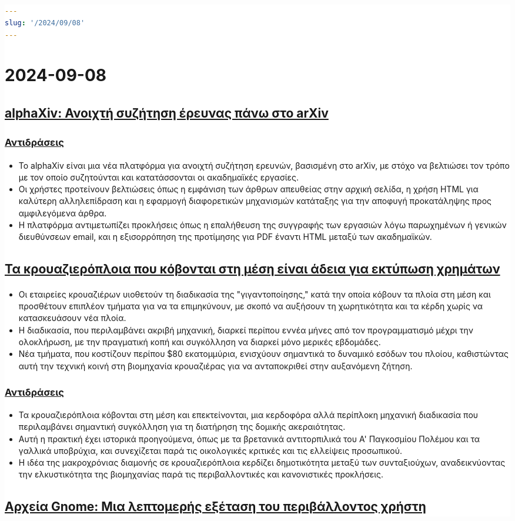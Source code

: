 ```yaml
---
slug: '/2024/09/08'
---
```


# 2024-09-08

## [alphaXiv: Ανοιχτή συζήτηση έρευνας πάνω στο arXiv](https://www.alphaxiv.org/)

### [Αντιδράσεις](https://news.ycombinator.com/item?id=41478690)

- Το alphaXiv είναι μια νέα πλατφόρμα για ανοιχτή συζήτηση ερευνών, βασισμένη στο arXiv, με στόχο να βελτιώσει τον τρόπο με τον οποίο συζητούνται και κατατάσσονται οι ακαδημαϊκές εργασίες.
- Οι χρήστες προτείνουν βελτιώσεις όπως η εμφάνιση των άρθρων απευθείας στην αρχική σελίδα, η χρήση HTML για καλύτερη αλληλεπίδραση και η εφαρμογή διαφορετικών μηχανισμών κατάταξης για την αποφυγή προκατάληψης προς αμφιλεγόμενα άρθρα.
- Η πλατφόρμα αντιμετωπίζει προκλήσεις όπως η επαλήθευση της συγγραφής των εργασιών λόγω παρωχημένων ή γενικών διευθύνσεων email, και η εξισορρόπηση της προτίμησης για PDF έναντι HTML μεταξύ των ακαδημαϊκών.

## [Τα κρουαζιερόπλοια που κόβονται στη μέση είναι άδεια για εκτύπωση χρημάτων](https://newatlas.com/marine/how-to-stretch-cruise-ship/)

- Οι εταιρείες κρουαζιέρων υιοθετούν τη διαδικασία της "γιγαντοποίησης," κατά την οποία κόβουν τα πλοία στη μέση και προσθέτουν επιπλέον τμήματα για να τα επιμηκύνουν, με σκοπό να αυξήσουν τη χωρητικότητα και τα κέρδη χωρίς να κατασκευάσουν νέα πλοία.
- Η διαδικασία, που περιλαμβάνει ακριβή μηχανική, διαρκεί περίπου εννέα μήνες από τον προγραμματισμό μέχρι την ολοκλήρωση, με την πραγματική κοπή και συγκόλληση να διαρκεί μόνο μερικές εβδομάδες.
- Νέα τμήματα, που κοστίζουν περίπου $80 εκατομμύρια, ενισχύουν σημαντικά το δυναμικό εσόδων του πλοίου, καθιστώντας αυτή την τεχνική κοινή στη βιομηχανία κρουαζιέρας για να ανταποκριθεί στην αυξανόμενη ζήτηση.

### [Αντιδράσεις](https://news.ycombinator.com/item?id=41479035)

- Τα κρουαζιερόπλοια κόβονται στη μέση και επεκτείνονται, μια κερδοφόρα αλλά περίπλοκη μηχανική διαδικασία που περιλαμβάνει σημαντική συγκόλληση για τη διατήρηση της δομικής ακεραιότητας.
- Αυτή η πρακτική έχει ιστορικά προηγούμενα, όπως με τα βρετανικά αντιτορπιλικά του Α' Παγκοσμίου Πολέμου και τα γαλλικά υποβρύχια, και συνεχίζεται παρά τις οικολογικές κριτικές και τις ελλείψεις προσωπικού.
- Η ιδέα της μακροχρόνιας διαμονής σε κρουαζιερόπλοια κερδίζει δημοτικότητα μεταξύ των συνταξιούχων, αναδεικνύοντας την ελκυστικότητα της βιομηχανίας παρά τις περιβαλλοντικές και κανονιστικές προκλήσεις.

## [Αρχεία Gnome: Μια λεπτομερής εξέταση του περιβάλλοντος χρήστη](https://www.datagubbe.se/gnomefiles/)

